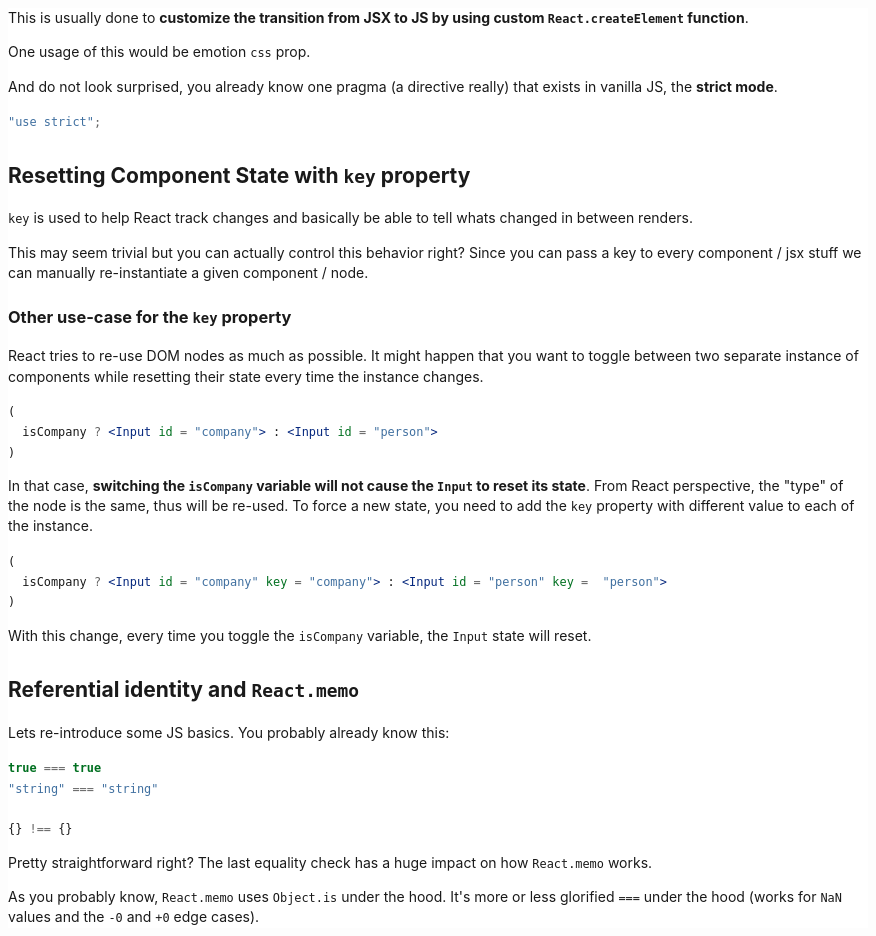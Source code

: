 This is usually done to **customize the transition from JSX to JS by using custom `React.createElement` function**.

One usage of this would be emotion `css` prop.

And do not look surprised, you already know one pragma (a directive really) that exists in vanilla JS, the **strict mode**.

```js
"use strict";
```

## Resetting Component State with `key` property

`key` is used to help React track changes and basically be able to tell whats changed in between renders.

This may seem trivial but you can actually control this behavior right? Since you can pass a key to every component / jsx stuff we can manually re-instantiate a given component / node.

### Other use-case for the `key` property

React tries to re-use DOM nodes as much as possible. It might happen that you want to toggle between two separate instance of components while resetting their state every time the instance changes.

```jsx
(
  isCompany ? <Input id = "company"> : <Input id = "person">
)
```

In that case, **switching the `isCompany` variable will not cause the `Input` to reset its state**. From React perspective, the "type" of the node is the same, thus will be re-used. To force a new state, you need to add the `key` property with different value to each of the instance.

```jsx
(
  isCompany ? <Input id = "company" key = "company"> : <Input id = "person" key =  "person">
)
```

With this change, every time you toggle the `isCompany` variable, the `Input` state will reset.

## Referential identity and `React.memo`

Lets re-introduce some JS basics. You probably already know this:

```js
true === true
"string" === "string"

{} !== {}
```

Pretty straightforward right? The last equality check has a huge impact on how `React.memo` works.

As you probably know, `React.memo` uses `Object.is` under the hood. It's more or less glorified `===` under the hood (works for `NaN` values and the `-0` and `+0` edge cases).
